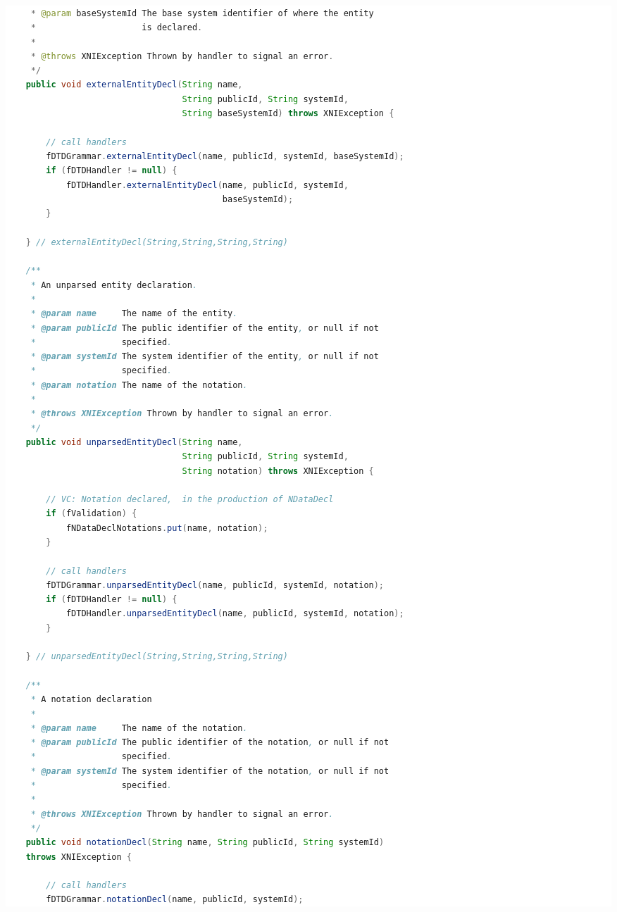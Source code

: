 ```java
     * @param baseSystemId The base system identifier of where the entity
     *                     is declared.
     *
     * @throws XNIException Thrown by handler to signal an error.
     */
    public void externalEntityDecl(String name, 
                                   String publicId, String systemId,
                                   String baseSystemId) throws XNIException {

        // call handlers
        fDTDGrammar.externalEntityDecl(name, publicId, systemId, baseSystemId);
        if (fDTDHandler != null) {
            fDTDHandler.externalEntityDecl(name, publicId, systemId,
                                           baseSystemId);
        }

    } // externalEntityDecl(String,String,String,String)

    /**
     * An unparsed entity declaration.
     * 
     * @param name     The name of the entity.
     * @param publicId The public identifier of the entity, or null if not
     *                 specified.
     * @param systemId The system identifier of the entity, or null if not
     *                 specified.
     * @param notation The name of the notation.
     *
     * @throws XNIException Thrown by handler to signal an error.
     */
    public void unparsedEntityDecl(String name, 
                                   String publicId, String systemId, 
                                   String notation) throws XNIException {

        // VC: Notation declared,  in the production of NDataDecl
        if (fValidation) {
            fNDataDeclNotations.put(name, notation);
        }

        // call handlers
        fDTDGrammar.unparsedEntityDecl(name, publicId, systemId, notation);
        if (fDTDHandler != null) {
            fDTDHandler.unparsedEntityDecl(name, publicId, systemId, notation);
        }

    } // unparsedEntityDecl(String,String,String,String)

    /**
     * A notation declaration
     * 
     * @param name     The name of the notation.
     * @param publicId The public identifier of the notation, or null if not
     *                 specified.
     * @param systemId The system identifier of the notation, or null if not
     *                 specified.
     *
     * @throws XNIException Thrown by handler to signal an error.
     */
    public void notationDecl(String name, String publicId, String systemId)
    throws XNIException {

        // call handlers
        fDTDGrammar.notationDecl(name, publicId, systemId);
```